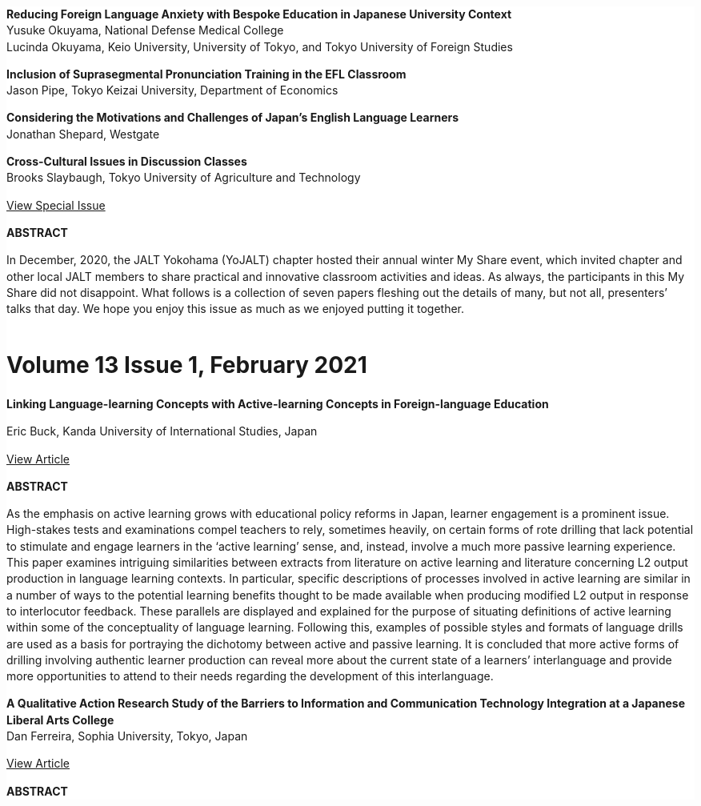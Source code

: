 **Reducing Foreign Language Anxiety with Bespoke Education in Japanese University Context**   
Yusuke Okuyama, National Defense Medical College  
Lucinda Okuyama, Keio University, University of Tokyo, and Tokyo University of Foreign Studies 

**Inclusion of Suprasegmental Pronunciation Training in the EFL Classroom**  
Jason Pipe, Tokyo Keizai University, Department of Economics

**Considering the Motivations and Challenges of Japan’s English Language Learners**  
Jonathan Shepard, Westgate

**Cross-Cultural Issues in Discussion Classes**  
Brooks Slaybaugh, Tokyo University of Agriculture and Technology

[View Special Issue](http://www.issues.accentsasia.org/issues/13-2/Yokohama_JALT_My_Share_2020.pdf)

**ABSTRACT**

In December, 2020, the JALT Yokohama (YoJALT) chapter hosted their annual winter My Share event, which invited chapter and other local JALT members to share practical and innovative classroom activities and ideas. As always, the participants in this My Share did not disappoint. What follows is a collection of seven papers fleshing out the details of many, but not all, presenters’ talks that day. We hope you enjoy this issue as much as we enjoyed putting it together.

# Volume 13 Issue 1, February 2021

**Linking Language-learning Concepts with Active-learning Concepts in Foreign-language Education**

Eric Buck, Kanda University of International Studies, Japan

[View Article](http://www.issues.accentsasia.org/issues/13-1/buck.pdf)

**ABSTRACT**

As the emphasis on active learning grows with educational policy reforms in Japan, learner engagement is a prominent issue. High-stakes tests and examinations compel teachers to rely, sometimes heavily, on certain forms of rote drilling that lack potential to stimulate and engage learners in the ‘active learning’ sense, and, instead, involve a much more passive learning experience. This paper examines intriguing similarities between extracts from literature on active learning and literature concerning L2 output production in language learning contexts. In particular, specific descriptions of processes involved in active learning are similar in a number of ways to the potential learning benefits thought to be made available when producing modified L2 output in response to interlocutor feedback. These parallels are displayed and explained for the purpose of situating definitions of active learning within some of the conceptuality of language learning. Following this, examples of possible styles and formats of language drills are used as a basis for portraying the dichotomy between active and passive learning. It is concluded that more active forms of drilling involving authentic learner production can reveal more about the current state of a learners’ interlanguage and provide more opportunities to attend to their needs regarding the development of this interlanguage.  

**A Qualitative Action Research Study of the Barriers to Information and Communication Technology Integration at a Japanese Liberal Arts College**  
Dan Ferreira, Sophia University, Tokyo, Japan

[View Article](http://www.issues.accentsasia.org/issues/13-1/ferreira.pdf)

**ABSTRACT**  